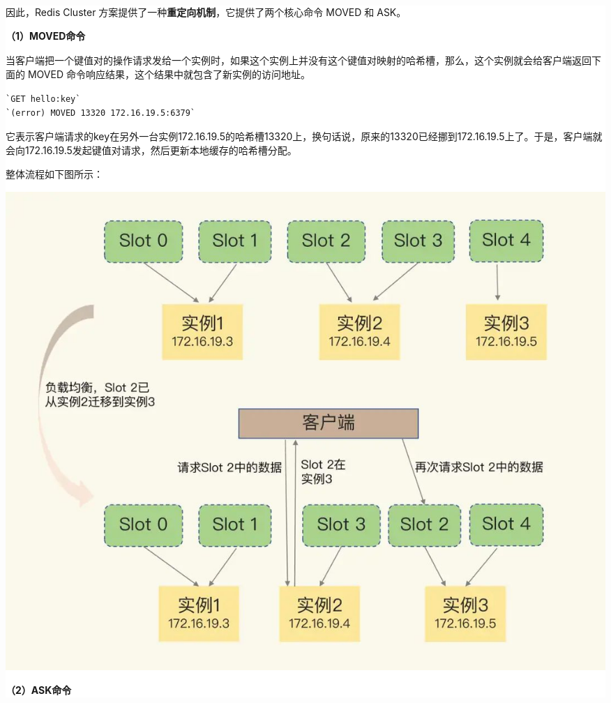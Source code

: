 因此，Redis Cluster 方案提供了一种**重定向机制**，它提供了两个核心命令 MOVED 和 ASK。

**（1）MOVED命令**

当客户端把一个键值对的操作请求发给一个实例时，如果这个实例上并没有这个键值对映射的哈希槽，那么，这个实例就会给客户端返回下面的 MOVED 命令响应结果，这个结果中就包含了新实例的访问地址。

```
`GET hello:key`  
`(error) MOVED 13320 172.16.19.5:6379`

```

它表示客户端请求的key在另外一台实例172.16.19.5的哈希槽13320上，换句话说，原来的13320已经挪到172.16.19.5上了。于是，客户端就会向172.16.19.5发起键值对请求，然后更新本地缓存的哈希槽分配。

整体流程如下图所示：  

![](1.assets/modb_20220214_c6975d86-8d79-11ec-8a1f-fa163eb4f6be.png)

**（2）ASK命令**  
